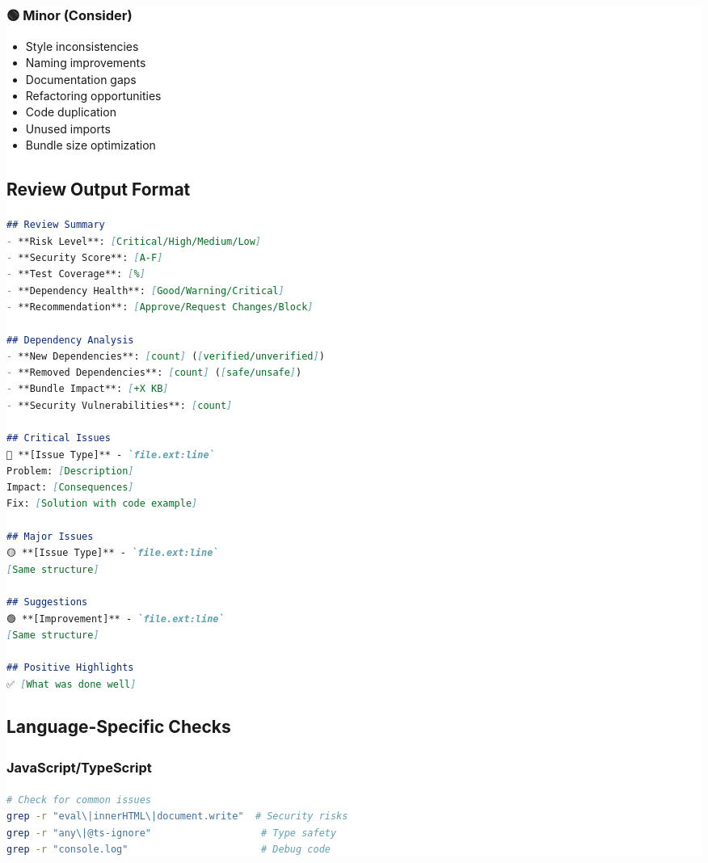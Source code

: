 ### 🟢 Minor (Consider)
- Style inconsistencies
- Naming improvements
- Documentation gaps
- Refactoring opportunities
- Code duplication
- Unused imports
- Bundle size optimization

## Review Output Format

```markdown
## Review Summary
- **Risk Level**: [Critical/High/Medium/Low]
- **Security Score**: [A-F]
- **Test Coverage**: [%]
- **Dependency Health**: [Good/Warning/Critical]
- **Recommendation**: [Approve/Request Changes/Block]

## Dependency Analysis
- **New Dependencies**: [count] ([verified/unverified])
- **Removed Dependencies**: [count] ([safe/unsafe])
- **Bundle Impact**: [+X KB]
- **Security Vulnerabilities**: [count]

## Critical Issues
🔴 **[Issue Type]** - `file.ext:line`
Problem: [Description]
Impact: [Consequences]
Fix: [Solution with code example]

## Major Issues
🟡 **[Issue Type]** - `file.ext:line`
[Same structure]

## Suggestions
🟢 **[Improvement]** - `file.ext:line`
[Same structure]

## Positive Highlights
✅ [What was done well]
```

## Language-Specific Checks

### JavaScript/TypeScript
```bash
# Check for common issues
grep -r "eval\|innerHTML\|document.write"  # Security risks
grep -r "any\|@ts-ignore"                   # Type safety
grep -r "console.log"                       # Debug code
```
